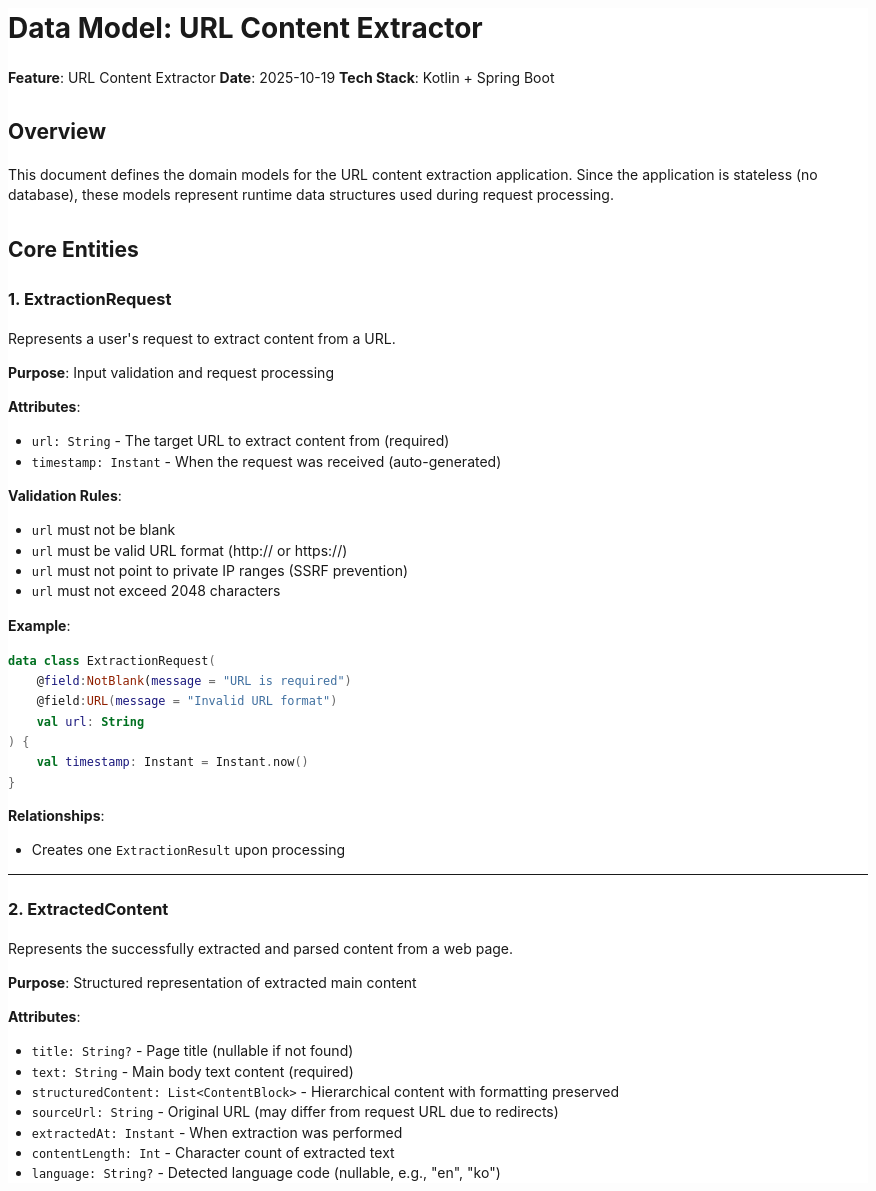# Data Model: URL Content Extractor

**Feature**: URL Content Extractor
**Date**: 2025-10-19
**Tech Stack**: Kotlin + Spring Boot

## Overview

This document defines the domain models for the URL content extraction application. Since the application is stateless (no database), these models represent runtime data structures used during request processing.

## Core Entities

### 1. ExtractionRequest

Represents a user's request to extract content from a URL.

**Purpose**: Input validation and request processing

**Attributes**:
- `url: String` - The target URL to extract content from (required)
- `timestamp: Instant` - When the request was received (auto-generated)

**Validation Rules**:
- `url` must not be blank
- `url` must be valid URL format (http:// or https://)
- `url` must not point to private IP ranges (SSRF prevention)
- `url` must not exceed 2048 characters

**Example**:
```kotlin
data class ExtractionRequest(
    @field:NotBlank(message = "URL is required")
    @field:URL(message = "Invalid URL format")
    val url: String
) {
    val timestamp: Instant = Instant.now()
}
```

**Relationships**:
- Creates one `ExtractionResult` upon processing

---

### 2. ExtractedContent

Represents the successfully extracted and parsed content from a web page.

**Purpose**: Structured representation of extracted main content

**Attributes**:
- `title: String?` - Page title (nullable if not found)
- `text: String` - Main body text content (required)
- `structuredContent: List<ContentBlock>` - Hierarchical content with formatting preserved
- `sourceUrl: String` - Original URL (may differ from request URL due to redirects)
- `extractedAt: Instant` - When extraction was performed
- `contentLength: Int` - Character count of extracted text
- `language: String?` - Detected language code (nullable, e.g., "en", "ko")

